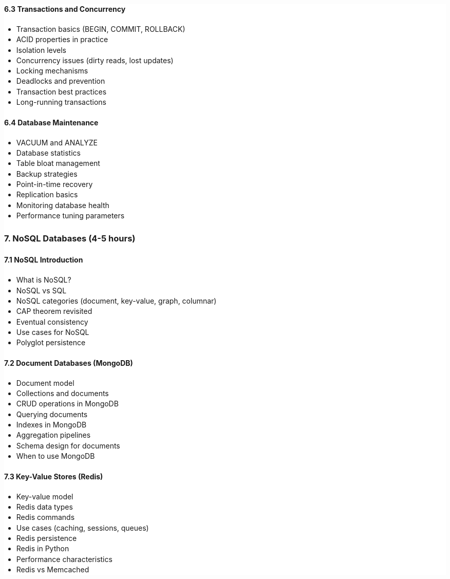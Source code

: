 #### 6.3 Transactions and Concurrency
- Transaction basics (BEGIN, COMMIT, ROLLBACK)
- ACID properties in practice
- Isolation levels
- Concurrency issues (dirty reads, lost updates)
- Locking mechanisms
- Deadlocks and prevention
- Transaction best practices
- Long-running transactions

#### 6.4 Database Maintenance
- VACUUM and ANALYZE
- Database statistics
- Table bloat management
- Backup strategies
- Point-in-time recovery
- Replication basics
- Monitoring database health
- Performance tuning parameters

### 7. NoSQL Databases (4-5 hours)

#### 7.1 NoSQL Introduction
- What is NoSQL?
- NoSQL vs SQL
- NoSQL categories (document, key-value, graph, columnar)
- CAP theorem revisited
- Eventual consistency
- Use cases for NoSQL
- Polyglot persistence

#### 7.2 Document Databases (MongoDB)
- Document model
- Collections and documents
- CRUD operations in MongoDB
- Querying documents
- Indexes in MongoDB
- Aggregation pipelines
- Schema design for documents
- When to use MongoDB

#### 7.3 Key-Value Stores (Redis)
- Key-value model
- Redis data types
- Redis commands
- Use cases (caching, sessions, queues)
- Redis persistence
- Redis in Python
- Performance characteristics
- Redis vs Memcached
